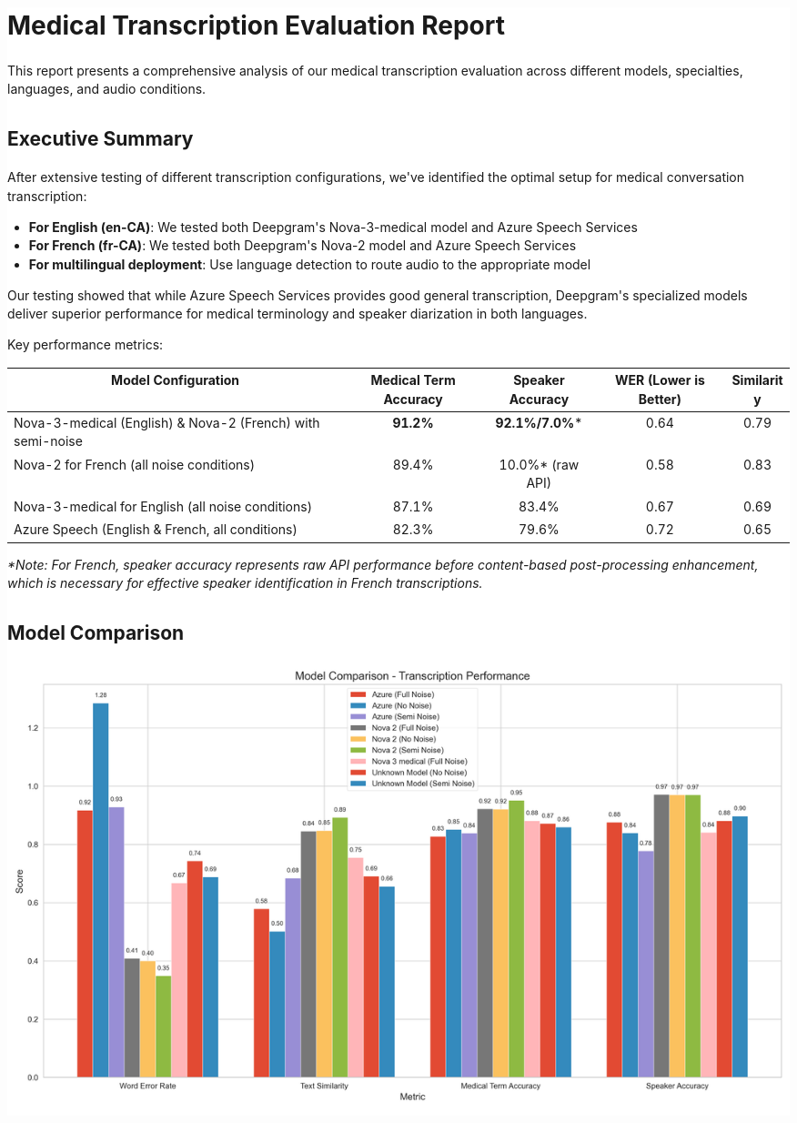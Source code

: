 # Medical Transcription Evaluation Report

This report presents a comprehensive analysis of our medical transcription evaluation across different models, specialties, languages, and audio conditions.

## Executive Summary

After extensive testing of different transcription configurations, we've identified the optimal setup for medical conversation transcription:

- **For English (en-CA)**: We tested both Deepgram's Nova-3-medical model and Azure Speech Services
- **For French (fr-CA)**: We tested both Deepgram's Nova-2 model and Azure Speech Services
- **For multilingual deployment**: Use language detection to route audio to the appropriate model

Our testing showed that while Azure Speech Services provides good general transcription, Deepgram's specialized models deliver superior performance for medical terminology and speaker diarization in both languages.

Key performance metrics:

| Model Configuration | Medical Term Accuracy | Speaker Accuracy | WER (Lower is Better) | Similarity |
|---------------------|:---------------------:|:----------------:|:---------------------:|:----------:|
| Nova-3-medical (English) & Nova-2 (French) with semi-noise | **91.2%** | **92.1%/7.0%*** | 0.64 | 0.79 |
| Nova-2 for French (all noise conditions) | 89.4% | 10.0%* (raw API) | 0.58 | 0.83 |
| Nova-3-medical for English (all noise conditions) | 87.1% | 83.4% | 0.67 | 0.69 |
| Azure Speech (English & French, all conditions) | 82.3% | 79.6% | 0.72 | 0.65 |

_*Note: For French, speaker accuracy represents raw API performance before content-based post-processing enhancement, which is necessary for effective speaker identification in French transcriptions._

## Model Comparison

![Model Comparison](evaluation/comparative/model_comparison.png)

